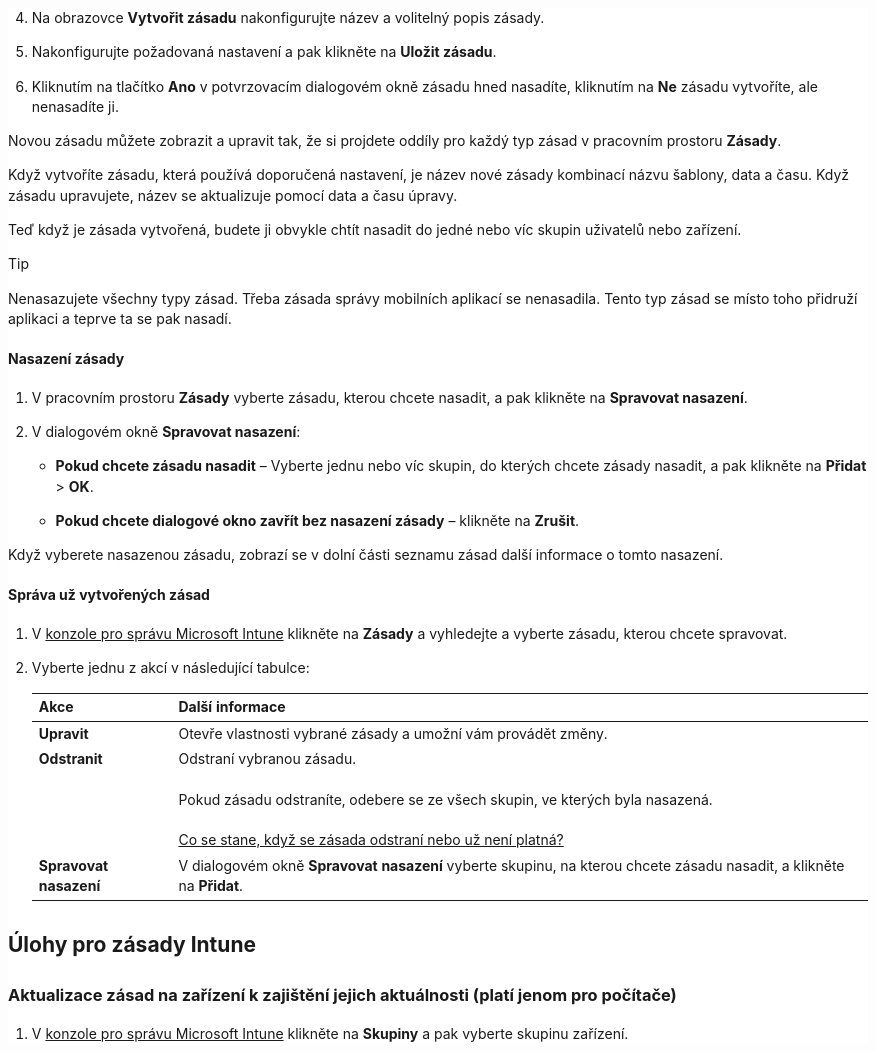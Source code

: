 4.  Na obrazovce **Vytvořit zásadu** nakonfigurujte název a volitelný popis zásady.

5.  Nakonfigurujte požadovaná nastavení a pak klikněte na **Uložit zásadu**.

6.  Kliknutím na tlačítko **Ano** v potvrzovacím dialogovém okně zásadu hned nasadíte, kliknutím na **Ne** zásadu vytvoříte, ale nenasadíte ji.

Novou zásadu můžete zobrazit a upravit tak, že si projdete oddíly pro každý typ zásad v pracovním prostoru **Zásady**.

Když vytvoříte zásadu, která používá doporučená nastavení, je název nové zásady kombinací názvu šablony, data a času. Když zásadu upravujete, název se aktualizuje pomocí data a času úpravy.

Teď když je zásada vytvořená, budete ji obvykle chtít nasadit do jedné nebo víc skupin uživatelů nebo zařízení.

> [!TIP]
> Nenasazujete všechny typy zásad. Třeba zásada správy mobilních aplikací se nenasadila. Tento typ zásad se místo toho přidruží aplikaci a teprve ta se pak nasadí.

#### Nasazení zásady

1.  V pracovním prostoru **Zásady** vyberte zásadu, kterou chcete nasadit, a pak klikněte na **Spravovat nasazení**.

2.  V dialogovém okně **Spravovat nasazení**:

    -   **Pokud chcete zásadu nasadit** – Vyberte jednu nebo víc skupin, do kterých chcete zásady nasadit, a pak klikněte na **Přidat** &gt; **OK**.

    -   **Pokud chcete dialogové okno zavřít bez nasazení zásady** – klikněte na **Zrušit**.

Když vyberete nasazenou zásadu, zobrazí se v dolní části seznamu zásad další informace o tomto nasazení.

#### Správa už vytvořených zásad

1.  V [konzole pro správu Microsoft Intune](https://manage.microsoft.com/) klikněte na **Zásady** a vyhledejte a vyberte zásadu, kterou chcete spravovat.

2.  Vyberte jednu z akcí v následující tabulce:

    |Akce|Další informace|
    |--------|-------------------|
    |**Upravit**|Otevře vlastnosti vybrané zásady a umožní vám provádět změny.|
    |**Odstranit**|Odstraní vybranou zásadu.<br /><br />Pokud zásadu odstraníte, odebere se ze všech skupin, ve kterých byla nasazená.<br /><br />[Co se stane, když se zásada odstraní nebo už není platná?](../Topic/Use_policies_to_manage_computers_and_mobile_devices_with_Microsoft_Intune.md#BKMK_What)|
    |**Spravovat nasazení**|V dialogovém okně **Spravovat nasazení** vyberte skupinu, na kterou chcete zásadu nasadit, a klikněte na **Přidat**.|

## Úlohy pro zásady Intune

### <a name="BKMK_Refresh"></a>Aktualizace zásad na zařízení k zajištění jejich aktuálnosti (platí jenom pro počítače)

1.  V [konzole pro správu Microsoft Intune](https://manage.microsoft.com/) klikněte na **Skupiny** a pak vyberte skupinu zařízení.
